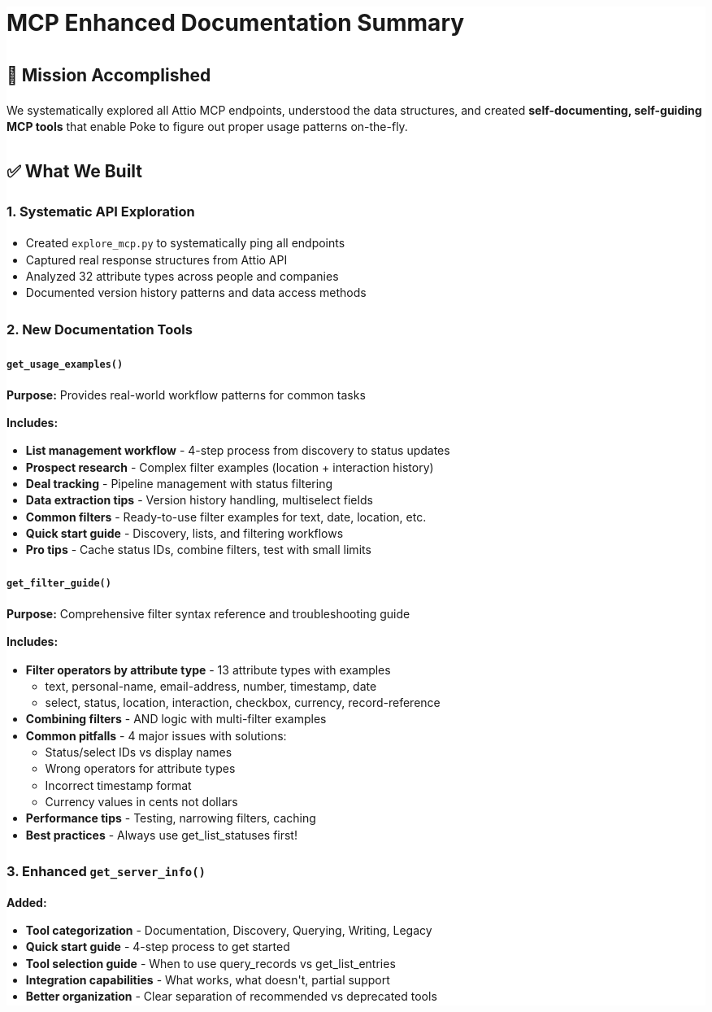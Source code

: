 # MCP Enhanced Documentation Summary

## 🎯 Mission Accomplished

We systematically explored all Attio MCP endpoints, understood the data structures, and created **self-documenting, self-guiding MCP tools** that enable Poke to figure out proper usage patterns on-the-fly.

## ✅ What We Built

### 1. **Systematic API Exploration** 
- Created `explore_mcp.py` to systematically ping all endpoints
- Captured real response structures from Attio API
- Analyzed 32 attribute types across people and companies
- Documented version history patterns and data access methods

### 2. **New Documentation Tools**

#### `get_usage_examples()`
**Purpose:** Provides real-world workflow patterns for common tasks

**Includes:**
- **List management workflow** - 4-step process from discovery to status updates
- **Prospect research** - Complex filter examples (location + interaction history)
- **Deal tracking** - Pipeline management with status filtering
- **Data extraction tips** - Version history handling, multiselect fields
- **Common filters** - Ready-to-use filter examples for text, date, location, etc.
- **Quick start guide** - Discovery, lists, and filtering workflows
- **Pro tips** - Cache status IDs, combine filters, test with small limits

#### `get_filter_guide()`
**Purpose:** Comprehensive filter syntax reference and troubleshooting guide

**Includes:**
- **Filter operators by attribute type** - 13 attribute types with examples
  - text, personal-name, email-address, number, timestamp, date
  - select, status, location, interaction, checkbox, currency, record-reference
- **Combining filters** - AND logic with multi-filter examples
- **Common pitfalls** - 4 major issues with solutions:
  - Status/select IDs vs display names
  - Wrong operators for attribute types
  - Incorrect timestamp format
  - Currency values in cents not dollars
- **Performance tips** - Testing, narrowing filters, caching
- **Best practices** - Always use get_list_statuses first!

### 3. **Enhanced `get_server_info()`**

**Added:**
- **Tool categorization** - Documentation, Discovery, Querying, Writing, Legacy
- **Quick start guide** - 4-step process to get started
- **Tool selection guide** - When to use query_records vs get_list_entries
- **Integration capabilities** - What works, what doesn't, partial support
- **Better organization** - Clear separation of recommended vs deprecated tools
